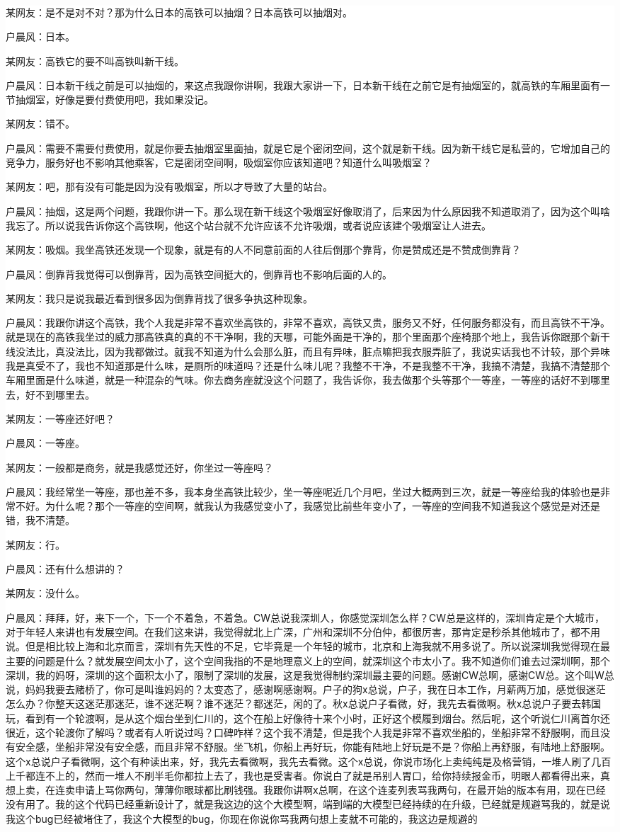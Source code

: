 某网友：是不是对不对？那为什么日本的高铁可以抽烟？日本高铁可以抽烟对。

户晨风：日本。

某网友：高铁它的要不叫高铁叫新干线。

户晨风：日本新干线之前是可以抽烟的，来这点我跟你讲啊，我跟大家讲一下，日本新干线在之前它是有抽烟室的，就高铁的车厢里面有一节抽烟室，好像是要付费使用吧，我如果没记。

某网友：错不。

户晨风：需要不需要付费使用，就是你要去抽烟室里面抽，就是它是个密闭空间，这个就是新干线。因为新干线它是私营的，它增加自己的竞争力，服务好也不影响其他乘客，它是密闭空间啊，吸烟室你应该知道吧？知道什么叫吸烟室？

某网友：吧，那有没有可能是因为没有吸烟室，所以才导致了大量的站台。

户晨风：抽烟，这是两个问题，我跟你讲一下。那么现在新干线这个吸烟室好像取消了，后来因为什么原因我不知道取消了，因为这个叫啥我忘了。所以说我告诉你这个高铁啊，他这个站台就不允许应该不允许吸烟，或者说应该建个吸烟室让人进去。

某网友：吸烟。我坐高铁还发现一个现象，就是有的人不同意前面的人往后倒那个靠背，你是赞成还是不赞成倒靠背？

户晨风：倒靠背我觉得可以倒靠背，因为高铁空间挺大的，倒靠背也不影响后面的人的。

某网友：我只是说我最近看到很多因为倒靠背找了很多争执这种现象。

户晨风：我跟你讲这个高铁，我个人我是非常不喜欢坐高铁的，非常不喜欢，高铁又贵，服务又不好，任何服务都没有，而且高铁不干净。就是现在的高铁我坐过的威力那高铁真的真的不干净啊，我的天哪，可能外面是干净的，那个里面那个座椅那个地上，我告诉你跟那个新干线没法比，真没法比，因为我都做过。就我不知道为什么会那么脏，而且有异味，脏点嘛把我衣服弄脏了，我说实话我也不计较，那个异味我是真受不了，我也不知道那是什么味，是厕所的味道吗？还是什么味儿呢？我整不干净，不是我整不干净，我搞不清楚，我搞不清楚那个车厢里面是什么味道，就是一种混杂的气味。你去商务座就没这个问题了，我告诉你，我去做那个头等那个一等座，一等座的话好不到哪里去，好不到哪里去。

某网友：一等座还好吧？

户晨风：一等座。

某网友：一般都是商务，就是我感觉还好，你坐过一等座吗？

户晨风：我经常坐一等座，那也差不多，我本身坐高铁比较少，坐一等座呢近几个月吧，坐过大概两到三次，就是一等座给我的体验也是非常不好。为什么呢？那个一等座的空间啊，就我认为我感觉变小了，我感觉比前些年变小了，一等座的空间我不知道我这个感觉是对还是错，我不清楚。

某网友：行。

户晨风：还有什么想讲的？

某网友：没什么。

户晨风：拜拜，好，来下一个，下一个不着急，不着急。CW总说我深圳人，你感觉深圳怎么样？CW总是这样的，深圳肯定是个大城市，对于年轻人来讲也有发展空间。在我们这来讲，我觉得就北上广深，广州和深圳不分伯仲，都很厉害，那肯定是秒杀其他城市了，都不用说。但是相比较上海和北京而言，深圳有先天性的不足，它毕竟是一个年轻的城市，北京和上海我就不用多说了。所以说深圳我觉得现在最主要的问题是什么？就发展空间太小了，这个空间我指的不是地理意义上的空间，就深圳这个市太小了。我不知道你们谁去过深圳啊，那个深圳，我的妈呀，深圳的这个面积太小了，限制了深圳的发展，这是我觉得制约深圳最主要的问题。感谢CW总啊，感谢CW总。这个叫W总说，妈妈我要去赌桥了，你可是叫谁妈妈的？太变态了，感谢啊感谢啊。户子的狗x总说，户子，我在日本工作，月薪两万加，感觉很迷茫怎么办？你整天这迷茫那迷茫，谁不迷茫啊？谁不迷茫？都迷茫，闲的了。秋x总说户子看微，好，我先去看微啊。秋x总说户子要去韩国玩，看到有一个轮渡啊，是从这个烟台坐到仁川的，这个在船上好像待十来个小时，正好这个模履到烟台。然后呢，这个听说仁川离首尔还很近，这个轮渡你了解吗？或者有人听说过吗？口碑咋样？这个我不清楚，但是我个人我是非常不喜欢坐船的，坐船非常不舒服啊，而且没有安全感，坐船非常没有安全感，而且非常不舒服。坐飞机，你船上再好玩，你能有陆地上好玩是不是？你船上再舒服，有陆地上舒服啊。这个x总说户子看微啊，这个有种读出来，好，我先去看微啊，我先去看微。这个x总说，你说市场化上卖纯纯是及格营销，一堆人刷了几百上千都连不上的，然而一堆人不刷半毛你都拉上去了，我也是受害者。你说白了就是吊别人胃口，给你持续报金币，明眼人都看得出来，真想上卖，在连卖申请上骂你两句，薄薄你眼球都比刷钱强。我跟你讲啊x总啊，在这个连麦列表骂我两句，在最开始的版本有用，现在已经没有用了。我的这个代码已经重新设计了，就是我这边的这个大模型啊，端到端的大模型已经持续的在升级，已经就是规避骂我的，就是说我这个bug已经被堵住了，我这个大模型的bug，你现在你说你骂我两句想上麦就不可能的，我这边是规避的